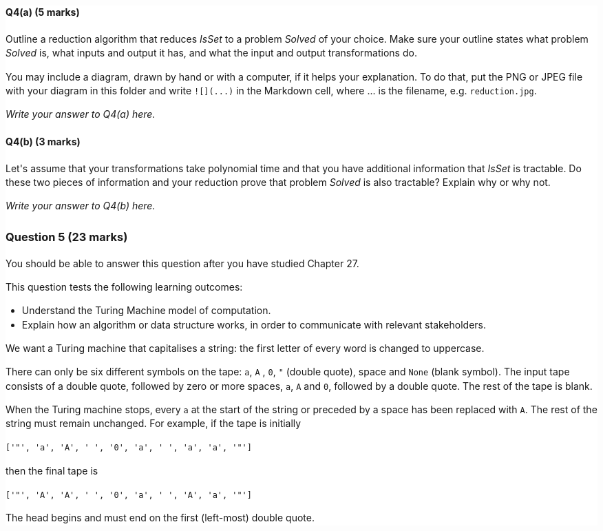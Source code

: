 

#### Q4(a) (5 marks)
Outline a reduction algorithm that reduces _IsSet_ to
a problem _Solved_ of your choice.
Make sure your outline states what problem _Solved_ is,
what inputs and output it has, and
what the input and output transformations do.

You may include a diagram, drawn by hand or with a computer,
if it helps your explanation.
To do that, put the PNG or JPEG file with your diagram in this folder and
write `![](...)` in the Markdown cell, where ... is the filename,
e.g. `reduction.jpg`.



_Write your answer to Q4(a) here._



#### Q4(b) (3 marks)
Let's assume that your transformations take polynomial time and that
you have additional information that _IsSet_ is tractable.
Do these two pieces of information and your reduction prove that
problem _Solved_ is also tractable? Explain why or why not.



*Write your answer to Q4(b) here.*



### Question 5 (23 marks)
You should be able to answer this question after you have studied Chapter 27.

This question tests the following learning outcomes:

- Understand the Turing Machine model of computation.
- Explain how an algorithm or data structure works, in order to communicate with relevant stakeholders.

We want a Turing machine that capitalises a string:
the first letter of every word is changed to uppercase.

There can only be six different symbols on the tape:
`a`, `A` , `0`, `"` (double quote), space and `None` (blank symbol).
The input tape consists of a double quote, followed by zero or more spaces,
`a`, `A` and `0`, followed by a double quote. The rest of the tape is blank.

When the Turing machine stops, every `a` at the start of the string or
preceded by a space has been replaced with `A`.
The rest of the string must remain unchanged.
For example, if the tape is initially
```
['"', 'a', 'A', ' ', '0', 'a', ' ', 'a', 'a', '"']
```
then the final tape is
```
['"', 'A', 'A', ' ', '0', 'a', ' ', 'A', 'a', '"']
```
The head begins and must end on the first (left-most) double quote.
